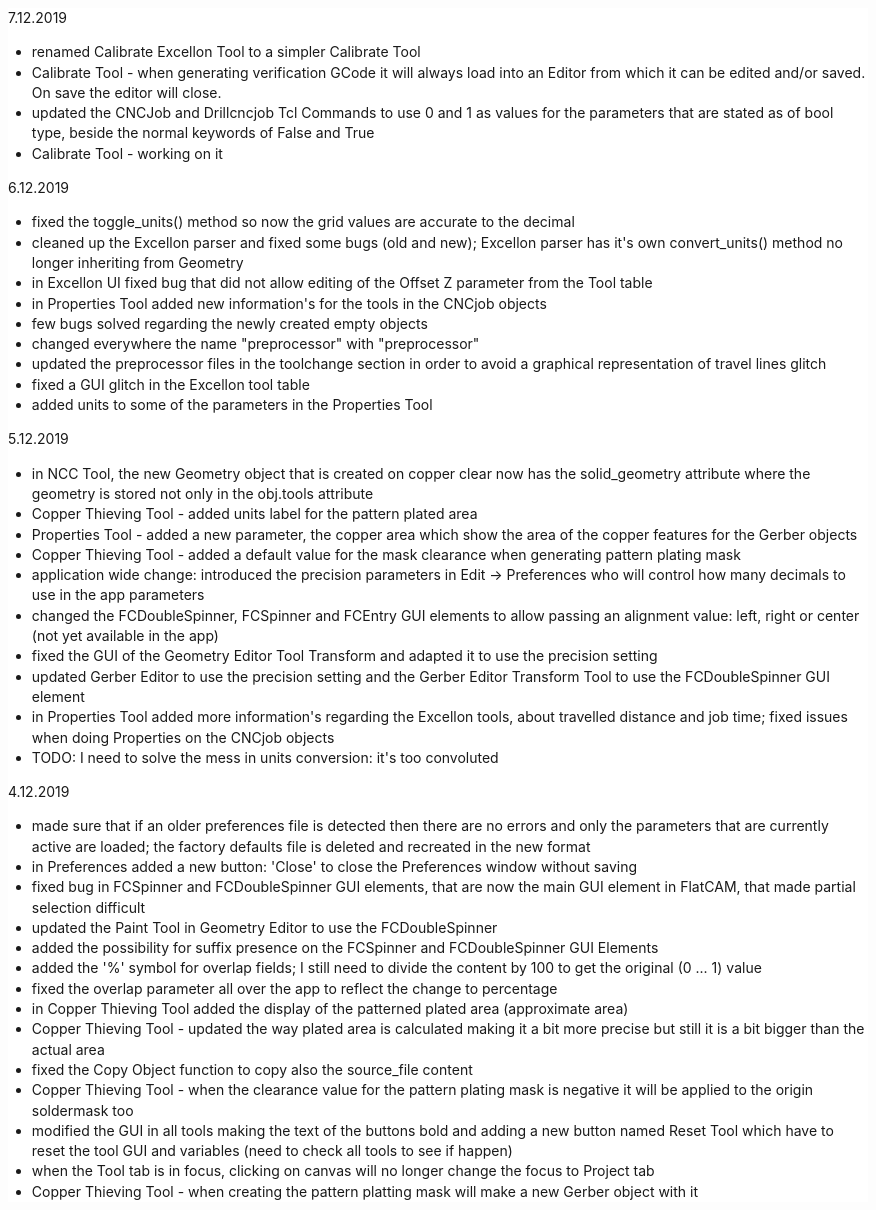 7.12.2019 

- renamed Calibrate Excellon Tool to a simpler Calibrate Tool
- Calibrate Tool - when generating verification GCode it will always load into an Editor from which it can be edited and/or saved. On save the editor will close.
- updated the CNCJob and Drillcncjob Tcl Commands to use 0 and 1 as values for the parameters that are stated as of bool type, beside the normal keywords of False and True
- Calibrate Tool - working on it

6.12.2019

- fixed the toggle_units() method so now the grid values are accurate to the decimal
- cleaned up the Excellon parser and fixed some bugs (old and new); Excellon parser has it's own convert_units() method no longer inheriting from Geometry
- in Excellon UI fixed bug that did not allow editing of the Offset Z parameter from the Tool table
- in Properties Tool added new information's for the tools in the CNCjob objects
- few bugs solved regarding the newly created empty objects
- changed everywhere the name "preprocessor" with "preprocessor"
- updated the preprocessor files in the toolchange section in order to avoid a graphical representation of travel lines glitch
- fixed a GUI glitch in the Excellon tool table
- added units to some of the parameters in the Properties Tool

5.12.2019 

- in NCC Tool, the new Geometry object that is created on copper clear now has the solid_geometry attribute where the geometry is stored not only in the obj.tools attribute
- Copper Thieving Tool - added units label for the pattern plated area
- Properties Tool - added a new parameter, the copper area which show the area of the copper features for the Gerber objects
- Copper Thieving Tool - added a default value for the mask clearance when generating pattern plating mask
- application wide change: introduced the precision parameters in Edit -> Preferences who will control how many decimals to use in the app parameters
- changed the FCDoubleSpinner, FCSpinner and FCEntry GUI elements to allow passing an alignment value: left, right or center (not yet available in the app)
- fixed the GUI of the Geometry Editor Tool Transform and adapted it to use the precision setting
- updated Gerber Editor to use the precision setting and the Gerber Editor Transform Tool to use the FCDoubleSpinner GUI element
- in Properties Tool added more information's regarding the Excellon tools, about travelled distance and job time; fixed issues when doing Properties on the CNCjob objects
- TODO: I need to solve the mess in units conversion: it's too convoluted 

4.12.2019 

- made sure that if an older preferences file is detected then there are no errors and only the parameters that are currently active are loaded; the factory defaults file is deleted and recreated in the new format
- in Preferences added a new button: 'Close' to close the Preferences window without saving
- fixed bug in FCSpinner and FCDoubleSpinner GUI elements, that are now the main GUI element in FlatCAM, that made partial selection difficult
- updated the Paint Tool in Geometry Editor to use the FCDoubleSpinner
- added the possibility for suffix presence on the FCSpinner and FCDoubleSpinner GUI Elements
- added the '%' symbol for overlap fields; I still need to divide the content by 100 to get the original (0 ... 1) value
- fixed the overlap parameter all over the app to reflect the change to percentage
- in Copper Thieving Tool added the display of the patterned plated area (approximate area) 
- Copper Thieving Tool - updated the way plated area is calculated making it a bit more precise but still it is a bit bigger than the actual area
- fixed the Copy Object function to copy also the source_file content
- Copper Thieving Tool - when the clearance value for the pattern plating mask is negative it will be applied to the origin soldermask too
- modified the GUI in all tools making the text of the buttons bold and adding a new button named Reset Tool which have to reset the tool GUI and variables (need to check all tools to see if happen)
- when the Tool tab is in focus, clicking on canvas will no longer change the focus to Project tab
- Copper Thieving Tool - when creating the pattern platting mask will make a new Gerber object with it